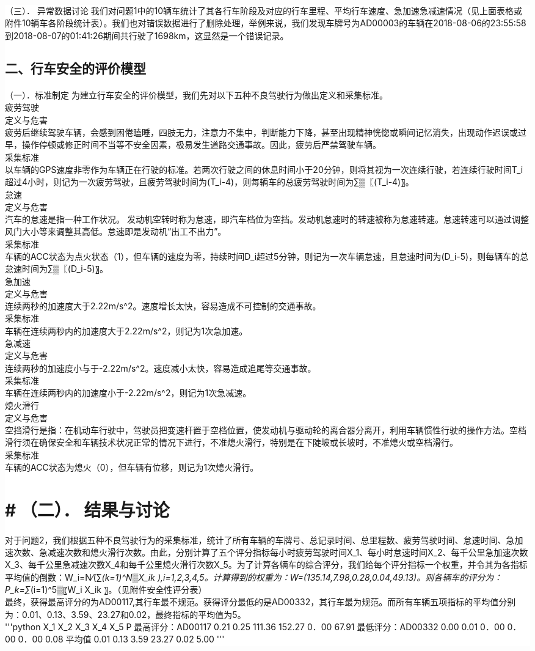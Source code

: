 （三）． 异常数据讨论
我们对问题1中的10辆车统计了其各行车阶段及对应的行车里程、平均行车速度、急加速急减速情况（见上面表格或附件10辆车各阶段统计表）。我们也对错误数据进行了删除处理，举例来说，我们发现车牌号为AD00003的车辆在2018-08-06的23:55:58到2018-08-07的01:41:26期间共行驶了1698km，这显然是一个错误记录。<br> 

二、行车安全的评价模型
----------------------
（一）．标准制定
为建立行车安全的评价模型，我们先对以下五种不良驾驶行为做出定义和采集标准。<br> 
	疲劳驾驶<br> 
	定义与危害<br> 
疲劳后继续驾驶车辆，会感到困倦瞌睡，四肢无力，注意力不集中，判断能力下降，甚至出现精神恍惚或瞬间记忆消失，出现动作迟误或过早，操作停顿或修正时间不当等不安全因素，极易发生道路交通事故。因此，疲劳后严禁驾驶车辆。<br> 
	采集标准<br> 
以车辆的GPS速度非零作为车辆正在行驶的标准。若两次行驶之间的休息时间小于20分钟，则将其视为一次连续行驶，若连续行驶时间T_i超过4小时，则记为一次疲劳驾驶，且疲劳驾驶时间为(T_i-4)，则每辆车的总疲劳驾驶时间为∑▒〖(T_i-4)〗。<br> 
	怠速<br> 
	定义与危害<br> 
汽车的怠速是指一种工作状况。 发动机空转时称为怠速，即汽车档位为空挡。发动机怠速时的转速被称为怠速转速。怠速转速可以通过调整风门大小等来调整其高低。怠速即是发动机“出工不出力”。<br> 
	采集标准<br> 
车辆的ACC状态为点火状态（1），但车辆的速度为零，持续时间D_i超过5分钟，则记为一次车辆怠速，且怠速时间为(D_i-5)，则每辆车的总怠速时间为∑▒〖(D_i-5)〗。<br> 
	急加速<br> 
	定义与危害<br> 
连续两秒的加速度大于2.22m/s^2。速度增长太快，容易造成不可控制的交通事故。<br> 
	采集标准<br> 
车辆在连续两秒内的加速度大于2.22m/s^2，则记为1次急加速。<br> 
	急减速<br> 
	定义与危害<br> 
连续两秒的加速度小与于-2.22m/s^2。速度减小太快，容易造成追尾等交通事故。<br> 
	采集标准<br> 
车辆在连续两秒内的加速度小于-2.22m/s^2，则记为1次急减速。<br> 
	熄火滑行 <br> 
	定义与危害<br> 
空挡滑行是指：在机动车行驶中，驾驶员把变速杆置于空档位置，使发动机与驱动轮的离合器分离开，利用车辆惯性行驶的操作方法。空档滑行须在确保安全和车辆技术状况正常的情况下进行，不准熄火滑行，特别是在下陡坡或长坡时，不准熄火或空档滑行。<br> 
	采集标准<br> 
车辆的ACC状态为熄火（0），但车辆有位移，则记为1次熄火滑行。<br> 
# # （二）． 结果与讨论
对于问题2，我们根据五种不良驾驶行为的采集标准，统计了所有车辆的车牌号、总记录时间、总里程数、疲劳驾驶时间、怠速时间、急加速次数、急减速次数和熄火滑行次数。由此，分别计算了五个评分指标每小时疲劳驾驶时间X_1、每小时怠速时间X_2、每千公里急加速次数X_3、每千公里急减速次数X_4和每千公里熄火滑行次数X_5。为了计算各辆车的综合评分，我们给每个评分指标一个权重，并令其为各指标平均值的倒数：W_i=N⁄(∑_(k=1)^N▒X_ik ),i=1,2,3,4,5。计算得到的权重为：W=(135.14,7.98,0.28,0.04,49.13)。则各辆车的评分为：P_k=∑_(i=1)^5▒〖W_i X_ik 〗。（见附件安全性评分表）<br> 
最终，获得最高评分的为AD00117,其行车最不规范。获得评分最低的是AD00332，其行车最为规范。而所有车辆五项指标的平均值分别为：0.01、0.13、3.59、23.27和0.02，最终指标的平均值为5。<br> 
	'''python
                   X_1  	X_2  	X_3	   X_4	   X_5	   P
最高评分：AD00117	0.21	0.25	111.36	152.27	0．00	67.91
最低评分：AD00332	0.00	0.01	0．00	0．00	0．00	0.08
平均值	0.01	0.13	3.59	23.27	0.02	5.00
'''
